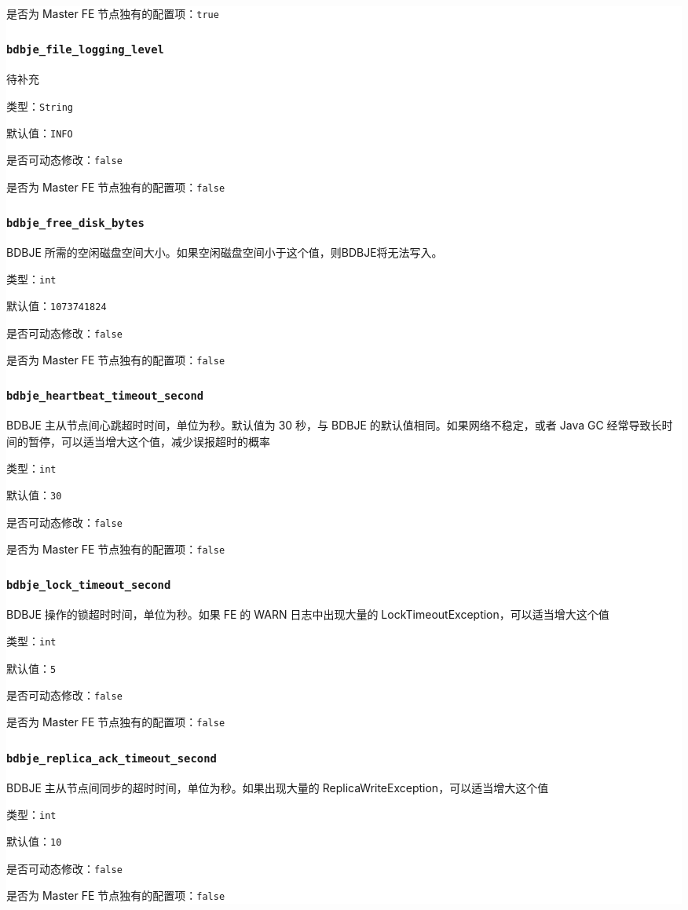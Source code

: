 是否为 Master FE 节点独有的配置项：`true`

### `bdbje_file_logging_level`

待补充

类型：`String`

默认值：`INFO`

是否可动态修改：`false`

是否为 Master FE 节点独有的配置项：`false`

### `bdbje_free_disk_bytes`

BDBJE 所需的空闲磁盘空间大小。如果空闲磁盘空间小于这个值，则BDBJE将无法写入。

类型：`int`

默认值：`1073741824`

是否可动态修改：`false`

是否为 Master FE 节点独有的配置项：`false`

### `bdbje_heartbeat_timeout_second`

BDBJE 主从节点间心跳超时时间，单位为秒。默认值为 30 秒，与 BDBJE 的默认值相同。如果网络不稳定，或者 Java GC 经常导致长时间的暂停，可以适当增大这个值，减少误报超时的概率

类型：`int`

默认值：`30`

是否可动态修改：`false`

是否为 Master FE 节点独有的配置项：`false`

### `bdbje_lock_timeout_second`

BDBJE 操作的锁超时时间，单位为秒。如果 FE 的 WARN 日志中出现大量的 LockTimeoutException，可以适当增大这个值

类型：`int`

默认值：`5`

是否可动态修改：`false`

是否为 Master FE 节点独有的配置项：`false`

### `bdbje_replica_ack_timeout_second`

BDBJE 主从节点间同步的超时时间，单位为秒。如果出现大量的 ReplicaWriteException，可以适当增大这个值

类型：`int`

默认值：`10`

是否可动态修改：`false`

是否为 Master FE 节点独有的配置项：`false`
